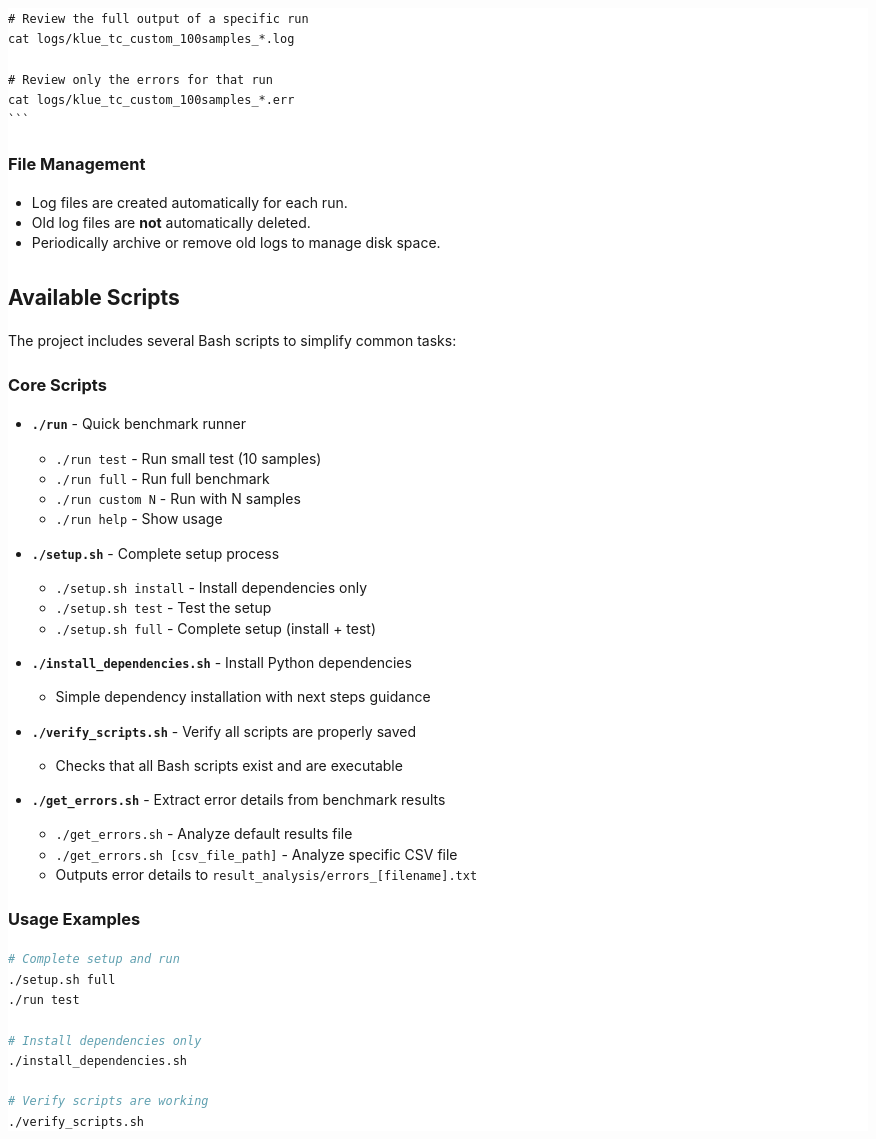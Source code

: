     # Review the full output of a specific run
    cat logs/klue_tc_custom_100samples_*.log

    # Review only the errors for that run
    cat logs/klue_tc_custom_100samples_*.err
    ```

### File Management
-   Log files are created automatically for each run.
-   Old log files are **not** automatically deleted.
-   Periodically archive or remove old logs to manage disk space.

## Available Scripts

The project includes several Bash scripts to simplify common tasks:

### Core Scripts

- **`./run`** - Quick benchmark runner
  - `./run test` - Run small test (10 samples)
  - `./run full` - Run full benchmark
  - `./run custom N` - Run with N samples
  - `./run help` - Show usage

- **`./setup.sh`** - Complete setup process
  - `./setup.sh install` - Install dependencies only
  - `./setup.sh test` - Test the setup
  - `./setup.sh full` - Complete setup (install + test)

- **`./install_dependencies.sh`** - Install Python dependencies
  - Simple dependency installation with next steps guidance

- **`./verify_scripts.sh`** - Verify all scripts are properly saved
  - Checks that all Bash scripts exist and are executable

- **`./get_errors.sh`** - Extract error details from benchmark results
  - `./get_errors.sh` - Analyze default results file
  - `./get_errors.sh [csv_file_path]` - Analyze specific CSV file
  - Outputs error details to `result_analysis/errors_[filename].txt`

### Usage Examples

```bash
# Complete setup and run
./setup.sh full
./run test

# Install dependencies only
./install_dependencies.sh

# Verify scripts are working
./verify_scripts.sh
```
